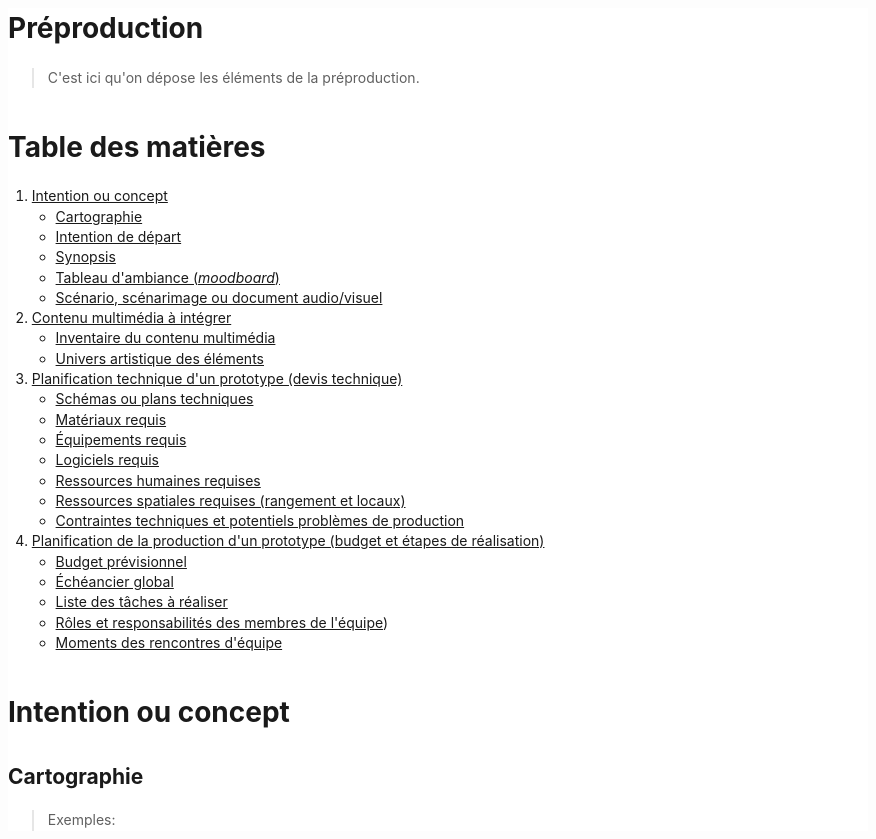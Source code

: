 # Préproduction
> C'est ici qu'on dépose les éléments de la préproduction.

# Table des matières
1. [Intention ou concept](#Intention-ou-concept)
    - [Cartographie](#Cartographie)
    - [Intention de départ](#Intention-de-départ)
    - [Synopsis](#Synopsis)
    - [Tableau d'ambiance (*moodboard*)](#Tableau-d'ambiance-(*moodboard*))
    - [Scénario, scénarimage ou document audio/visuel](#Scénario,-scénarimage-ou-document-audio/visuel)
2. [Contenu multimédia à intégrer](#Contenu-multimédi-à-intégrer)
    - [Inventaire du contenu multimédia](#Inventaire-du-contenu-multimédia)
    - [Univers artistique des éléments](#Univers-artistique-des-éléments)
3. [Planification technique d'un prototype (devis technique)](#Planification-technique-(devis-technique))
    - [Schémas ou plans techniques](#Schémas-ou-plans-techniques)
    - [Matériaux requis](#Matériaux-de-scénographie-requis)
    - [Équipements requis](#Équipements-requis)
    - [Logiciels requis](#Logiciels-requis)
    - [Ressources humaines requises](#Ressources-humaines-requises)
    - [Ressources spatiales requises (rangement et locaux)](#Ressources-spatiales-requises-(rangement-et-locaux))
    - [Contraintes techniques et potentiels problèmes de production](#Contraintes-techniques-et-potentiels-problèmes-de-production)
4. [Planification de la production d'un prototype (budget et étapes de réalisation)](#Planification-de-la-production-(budget-et-étapes-de-réalisation))
    - [Budget prévisionnel](#Budget-prévisionnel)
    - [Échéancier global](#Échéancier-global)
    - [Liste des tâches à réaliser](#Liste-des-tâches-à-réaliser)
    - [Rôles et responsabilités des membres de l'équipe](#Rôles-et-responsabilités-des-membres-de-l'équipe))
    - [Moments des rencontres d'équipe](#Moments-des-rencontres-d'équipe)

# Intention ou concept
## Cartographie
> Exemples: